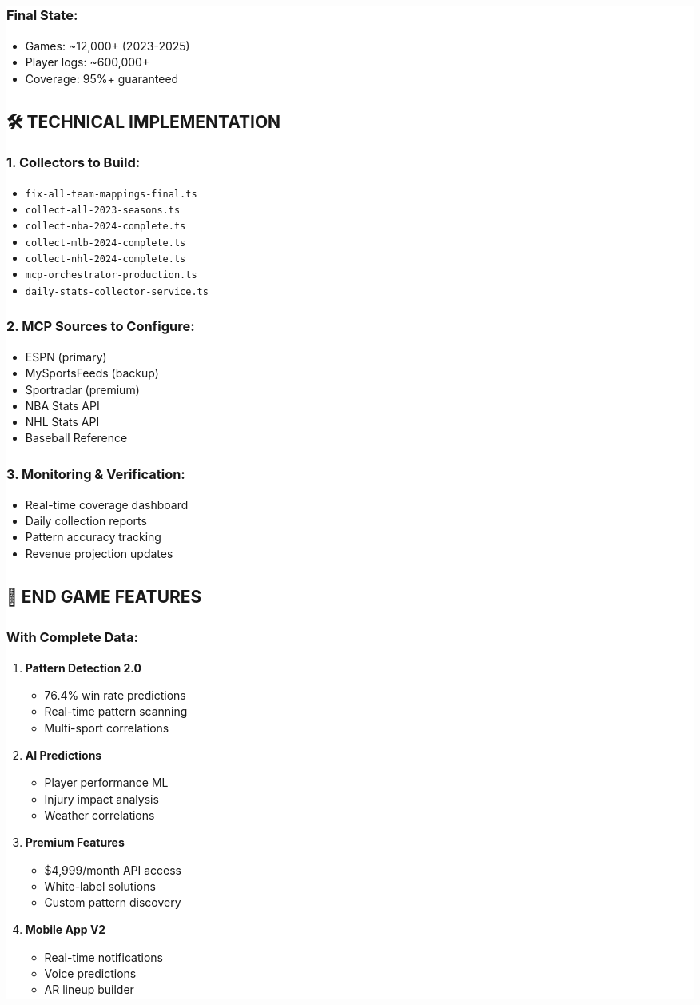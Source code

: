 ### Final State:
- Games: ~12,000+ (2023-2025)
- Player logs: ~600,000+
- Coverage: 95%+ guaranteed

## 🛠️ TECHNICAL IMPLEMENTATION

### 1. Collectors to Build:
- `fix-all-team-mappings-final.ts`
- `collect-all-2023-seasons.ts`
- `collect-nba-2024-complete.ts`
- `collect-mlb-2024-complete.ts`
- `collect-nhl-2024-complete.ts`
- `mcp-orchestrator-production.ts`
- `daily-stats-collector-service.ts`

### 2. MCP Sources to Configure:
- ESPN (primary)
- MySportsFeeds (backup)
- Sportradar (premium)
- NBA Stats API
- NHL Stats API
- Baseball Reference

### 3. Monitoring & Verification:
- Real-time coverage dashboard
- Daily collection reports
- Pattern accuracy tracking
- Revenue projection updates

## 💎 END GAME FEATURES

### With Complete Data:
1. **Pattern Detection 2.0**
   - 76.4% win rate predictions
   - Real-time pattern scanning
   - Multi-sport correlations

2. **AI Predictions**
   - Player performance ML
   - Injury impact analysis
   - Weather correlations

3. **Premium Features**
   - $4,999/month API access
   - White-label solutions
   - Custom pattern discovery

4. **Mobile App V2**
   - Real-time notifications
   - Voice predictions
   - AR lineup builder
